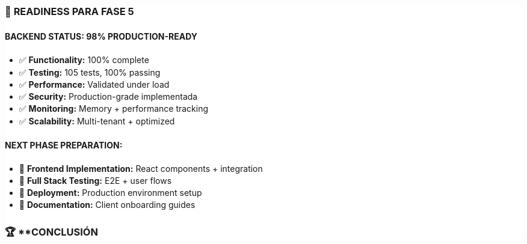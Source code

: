 ### 🚀 **READINESS PARA FASE 5**

#### **BACKEND STATUS: 98% PRODUCTION-READY**
- ✅ **Functionality:** 100% complete
- ✅ **Testing:** 105 tests, 100% passing
- ✅ **Performance:** Validated under load
- ✅ **Security:** Production-grade implementada
- ✅ **Monitoring:** Memory + performance tracking
- ✅ **Scalability:** Multi-tenant + optimized

#### **NEXT PHASE PREPARATION:**
- 🔄 **Frontend Implementation:** React components + integration
- 🔄 **Full Stack Testing:** E2E + user flows
- 🔄 **Deployment:** Production environment setup
- 🔄 **Documentation:** Client onboarding guides

### 🏆 **CONCLUSIÓN
